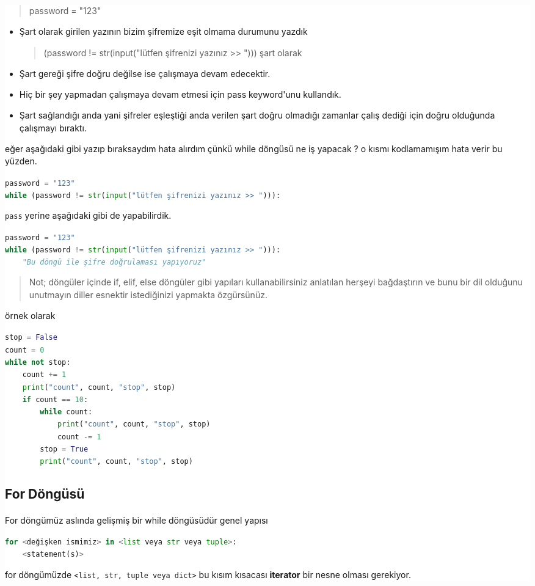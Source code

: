   > password = "123"

* Şart olarak girilen yazının bizim şifremize eşit olmama durumunu yazdık

  > \(password != str\(input\("lütfen şifrenizi yazınız &gt;&gt; "\)\)\) şart olarak

* Şart gereği şifre doğru değilse ise çalışmaya devam edecektir.
* Hiç bir şey yapmadan çalışmaya devam etmesi için pass keyword'unu kullandık.
* Şart sağlandığı anda yani şifreler eşleştiği anda verilen şart doğru olmadığı zamanlar çalış dediği için doğru olduğunda çalışmayı bıraktı.

eğer aşağıdaki gibi yazıp bıraksaydım hata alırdım çünkü while döngüsü ne iş yapacak ? o kısmı kodlamamışım hata verir bu yüzden.

```python
password = "123"
while (password != str(input("lütfen şifrenizi yazınız >> "))):
```

`pass` yerine aşağıdaki gibi de yapabilirdik.

```python
password = "123"
while (password != str(input("lütfen şifrenizi yazınız >> "))):
    "Bu döngü ile şifre doğrulaması yapıyoruz"
```

> Not; döngüler içinde if, elif, else döngüler gibi yapıları kullanabilirsiniz anlatılan herşeyi bağdaştırın ve bunu bir dil olduğunu unutmayın diller esnektir istediğinizi yapmakta özgürsünüz.

örnek olarak

```python
stop = False
count = 0
while not stop:
    count += 1
    print("count", count, "stop", stop)
    if count == 10:
        while count:
            print("count", count, "stop", stop)
            count -= 1
        stop = True
        print("count", count, "stop", stop)
```

## For Döngüsü

For döngümüz aslında gelişmiş bir while döngüsüdür genel yapısı

```python
for <değişken ismimiz> in <list veya str veya tuple>:
    <statement(s)>
```

for döngümüzde `<list, str, tuple veya dict>` bu kısım kısacası **iterator** bir nesne olması gerekiyor.
